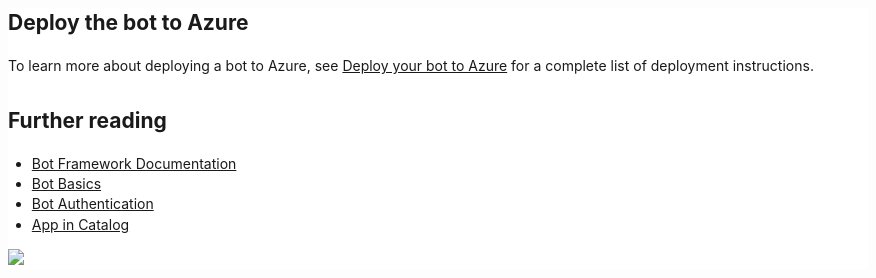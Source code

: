  ## Deploy the bot to Azure

To learn more about deploying a bot to Azure, see [Deploy your bot to Azure](https://aka.ms/azuredeployment) for a complete list of deployment instructions.

## Further reading

- [Bot Framework Documentation](https://docs.botframework.com)
- [Bot Basics](https://docs.microsoft.com/azure/bot-service/bot-builder-basics?view=azure-bot-service-4.0)
- [Bot Authentication](https://docs.microsoft.com/en-us/azure/bot-service/bot-builder-authentication?view=azure-bot-service-4.0&tabs=aadv2%2Ccsharp)
- [App in Catalog](https://docs.microsoft.com/en-us/graph/api/resources/teamsapp?view=graph-rest-1.0)

<img src="https://pnptelemetry.azurewebsites.net/microsoft-teams-samples/samples/graph-appcatalog-lifecycle-csharp" />